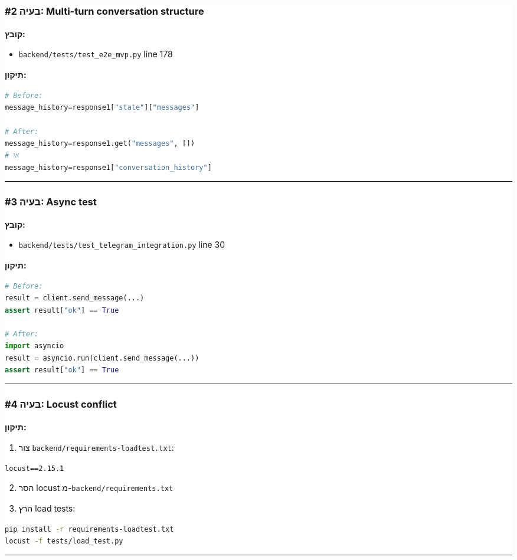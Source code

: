 
### בעיה #2: Multi-turn conversation structure

**קובץ:**
- `backend/tests/test_e2e_mvp.py` line 178

**תיקון:**
```python
# Before:
message_history=response1["state"]["messages"]

# After:
message_history=response1.get("messages", [])
# או
message_history=response1["conversation_history"]
```

---

### בעיה #3: Async test

**קובץ:**
- `backend/tests/test_telegram_integration.py` line 30

**תיקון:**
```python
# Before:
result = client.send_message(...)
assert result["ok"] == True

# After:
import asyncio
result = asyncio.run(client.send_message(...))
assert result["ok"] == True
```

---

### בעיה #4: Locust conflict

**תיקון:**

1. צור `backend/requirements-loadtest.txt`:
```
locust==2.15.1
```

2. הסר locust מ-`backend/requirements.txt`

3. הרץ load tests:
```bash
pip install -r requirements-loadtest.txt
locust -f tests/load_test.py
```

---
